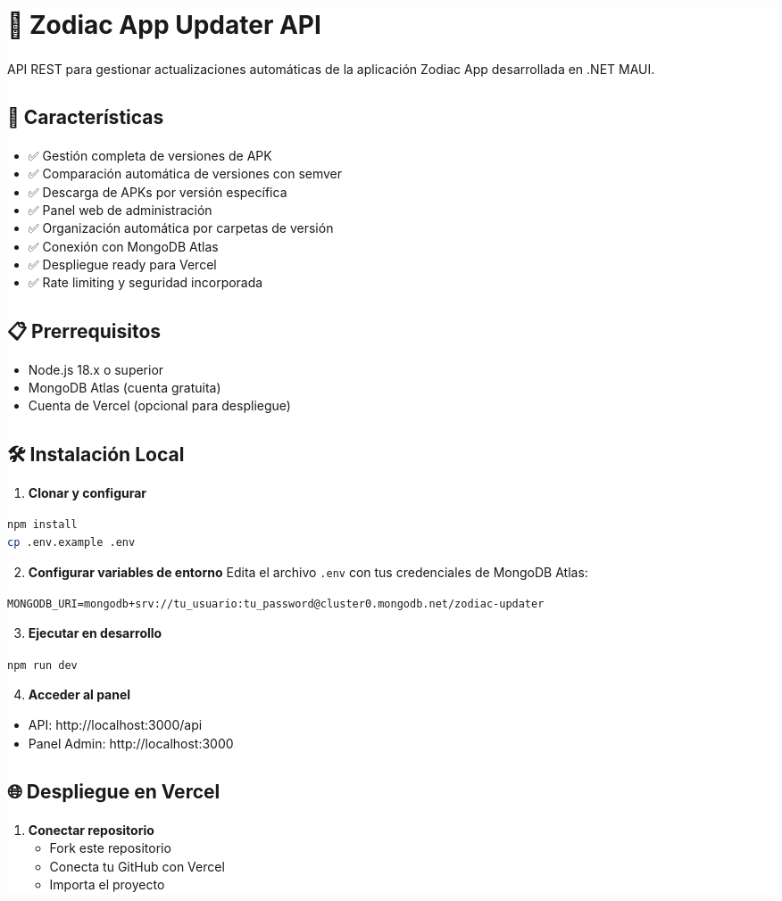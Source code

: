 # 🌟 Zodiac App Updater API

API REST para gestionar actualizaciones automáticas de la aplicación Zodiac App desarrollada en .NET MAUI.

## 🚀 Características

- ✅ Gestión completa de versiones de APK
- ✅ Comparación automática de versiones con semver
- ✅ Descarga de APKs por versión específica
- ✅ Panel web de administración
- ✅ Organización automática por carpetas de versión
- ✅ Conexión con MongoDB Atlas
- ✅ Despliegue ready para Vercel
- ✅ Rate limiting y seguridad incorporada

## 📋 Prerrequisitos

- Node.js 18.x o superior
- MongoDB Atlas (cuenta gratuita)
- Cuenta de Vercel (opcional para despliegue)

## 🛠️ Instalación Local

1. **Clonar y configurar**
```bash
npm install
cp .env.example .env
```

2. **Configurar variables de entorno**
Edita el archivo `.env` con tus credenciales de MongoDB Atlas:
```
MONGODB_URI=mongodb+srv://tu_usuario:tu_password@cluster0.mongodb.net/zodiac-updater
```

3. **Ejecutar en desarrollo**
```bash
npm run dev
```

4. **Acceder al panel**
- API: http://localhost:3000/api
- Panel Admin: http://localhost:3000

## 🌐 Despliegue en Vercel

1. **Conectar repositorio**
   - Fork este repositorio
   - Conecta tu GitHub con Vercel
   - Importa el proyecto
